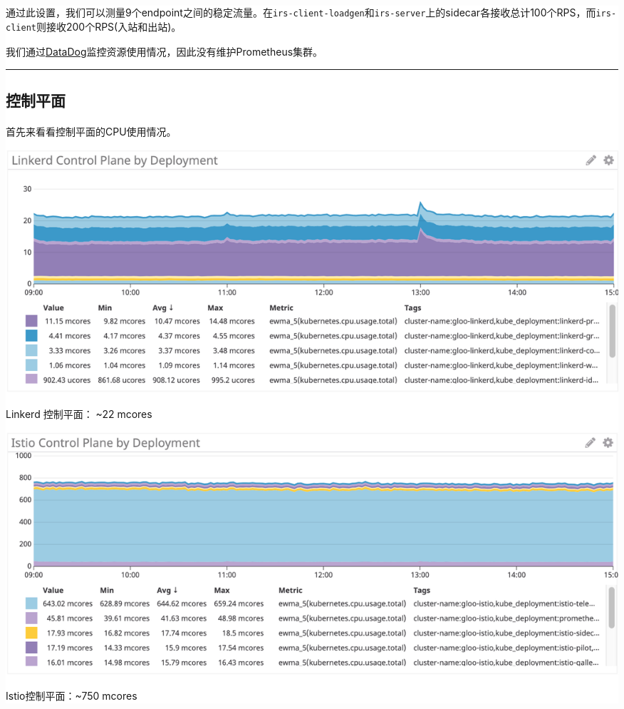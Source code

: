 通过此设置，我们可以测量9个endpoint之间的稳定流量。在`irs-client-loadgen`和`irs-server`上的sidecar各接收总计100个RPS，而`irs-client`则接收200个RPS(入站和出站)。

我们通过[DataDog](https://www.datadoghq.com/)监控资源使用情况，因此没有维护Prometheus集群。

------


## 控制平面

首先来看看控制平面的CPU使用情况。

![img](1.png)

Linkerd 控制平面： ~22 mcores

![img](2.png)

Istio控制平面：~750 mcores
